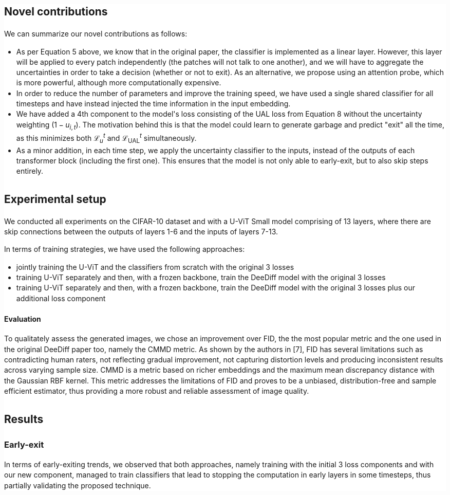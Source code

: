 
## Novel contributions

We can summarize our novel contributions as follows:
- As per Equation 5 above, we know that in the original paper, the classifier is implemented as a linear layer. However, this layer will be applied to every patch independently (the patches will not talk to one another), and we will have to aggregate the uncertainties in order to take a decision (whether or not to exit). As an alternative, we propose using an attention probe, which is more powerful, although more computationally expensive. 
- In order to reduce the number of parameters and improve the training speed, we have used a single shared classifier for all timesteps and have instead injected the time information in the input embedding. 
- We have added a 4th component to the model's loss consisting of the UAL loss from Equation 8 without the uncertainty weighting $(1 - u_{i,t})$. The motivation behind this is that the model could learn to generate garbage and predict "exit" all the time, as this minimizes both $\mathcal{L}_u^t$ and $\mathcal{L}_\text{UAL}^t$ simultaneously. 
- As a minor addition, in each time step, we apply the uncertainty classifier to the inputs, instead of the outputs of each transformer block (including the first one). This ensures that the model is not only able to early-exit, but to also skip steps entirely.


## Experimental setup

We conducted all experiments on the CIFAR-10 dataset and with a U-ViT Small model comprising of 13 layers, where there are skip connections between the outputs of layers 1-6 and the inputs of layers 7-13. 

In terms of training strategies, we have used the following approaches:
- jointly training the U-ViT and the classifiers from scratch with the original 3 losses
- training U-ViT separately and then, with a frozen backbone, train the DeeDiff model with the original 3 losses
- training U-ViT separately and then, with a frozen backbone, train the DeeDiff model with the original 3 losses plus our additional loss component

#### Evaluation
To qualitately assess the generated images, we chose an improvement over FID, the the most popular metric and the one used in the original DeeDiff paper too, namely the CMMD metric. As shown by the authors in [7], FID has several limitations such as contradicting human raters, not reflecting gradual improvement, not capturing distortion levels and producing inconsistent results across varying sample size. CMMD is a metric based on richer embeddings and the maximum mean discrepancy distance with the Gaussian RBF kernel. This metric addresses the limitations of FID and proves to be a unbiased, distribution-free and sample efficient estimator, thus providing a more robust and reliable assessment of image quality. 




## Results

### Early-exit

In terms of early-exiting trends, we observed that both approaches, namely training with the initial 3 loss components and with our new component, managed to train classifiers that lead to stopping the computation in early layers in some timesteps, thus partially validating the proposed technique. 
